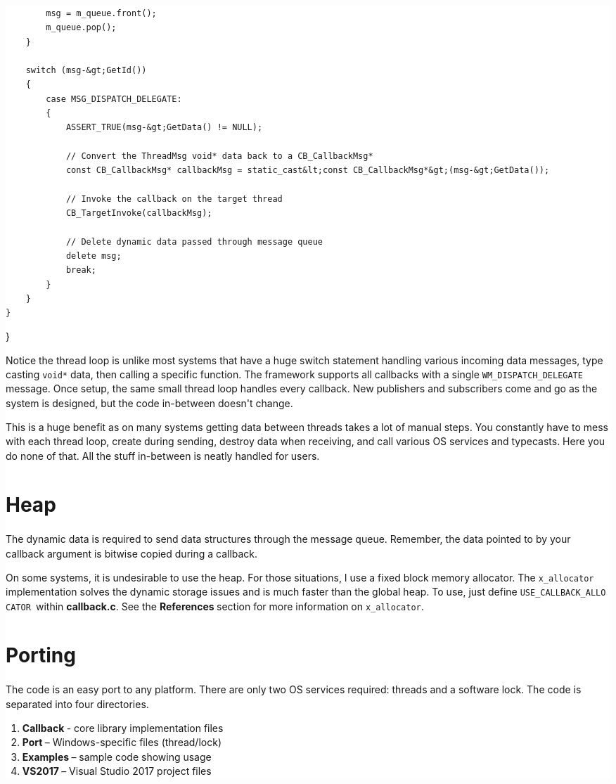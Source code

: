             msg = m_queue.front();
            m_queue.pop();
        }

        switch (msg-&gt;GetId())
        {
            case MSG_DISPATCH_DELEGATE:
            {
                ASSERT_TRUE(msg-&gt;GetData() != NULL);

                // Convert the ThreadMsg void* data back to a CB_CallbackMsg* 
                const CB_CallbackMsg* callbackMsg = static_cast&lt;const CB_CallbackMsg*&gt;(msg-&gt;GetData());

                // Invoke the callback on the target thread
                CB_TargetInvoke(callbackMsg);

                // Delete dynamic data passed through message queue
                delete msg;
                break;
            }
        }
    }
}
</pre>

<p>Notice the thread loop is unlike most systems that have a huge switch statement handling various incoming data messages, type casting <code>void*</code> data, then calling a specific function. The framework supports all callbacks with a single <code>WM_DISPATCH_DELEGATE</code> message. Once setup, the same small thread loop handles every callback. New publishers and subscribers come and go as the system is designed, but the code in-between doesn&#39;t change.</p>

<p>This is a huge benefit as on many systems getting data between threads takes a lot of manual steps. You constantly have to mess with each thread loop, create during sending, destroy data when receiving, and call various OS services and typecasts. Here you do none of that. All the stuff in-between is neatly handled for users.</p>

# Heap

<p>The dynamic data is required to send data structures through the message queue. Remember, the data pointed to by your callback argument is bitwise copied during a callback.&nbsp;</p>

<p>On some systems, it is undesirable to use the heap. For those situations, I use a fixed block memory allocator. The <code>x_allocator</code> implementation solves the dynamic storage issues and is much faster than the global heap. To use, just define <code>USE_CALLBACK_ALLOCATOR </code>within <strong>callback.c</strong>. See the <strong>References </strong>section for more information on <code>x_allocator</code>.</p>

# Porting

<p>The code is an easy port to any platform. There are only two OS services required: threads and a software lock. The code is separated into four directories.</p>

<ol>
	<li><strong>Callback </strong>- core library implementation files</li>
	<li><strong>Port </strong>&ndash; Windows-specific files (thread/lock)</li>
	<li><strong>Examples </strong>&ndash; sample code showing usage</li>
	<li><strong>VS2017 </strong>&ndash; Visual Studio 2017 project files</li>
</ol>
